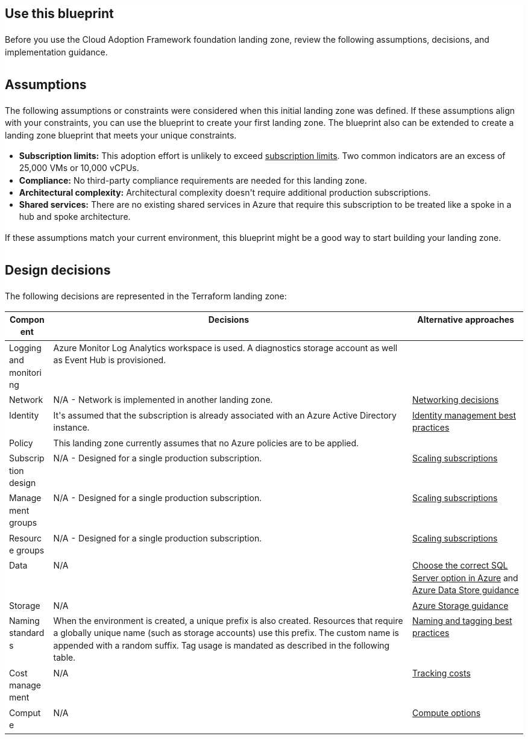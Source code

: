 ## Use this blueprint

Before you use the Cloud Adoption Framework foundation landing zone, review the following assumptions, decisions, and implementation guidance.

## Assumptions

The following assumptions or constraints were considered when this initial landing zone was defined. If these assumptions align with your constraints, you can use the blueprint to create your first landing zone. The blueprint also can be extended to create a landing zone blueprint that meets your unique constraints.

- **Subscription limits:** This adoption effort is unlikely to exceed [subscription limits](https://docs.microsoft.com/azure/azure-subscription-service-limits). Two common indicators are an excess of 25,000 VMs or 10,000 vCPUs.
- **Compliance:** No third-party compliance requirements are needed for this landing zone.
- **Architectural complexity:** Architectural complexity doesn't require additional production subscriptions.
- **Shared services:** There are no existing shared services in Azure that require this subscription to be treated like a spoke in a hub and spoke architecture.

If these assumptions match your current environment, this blueprint might be a good way to start building your landing zone.

## Design decisions

The following decisions are represented in the Terraform landing zone:

| Component | Decisions | Alternative approaches |
| --- | --- | --- |
|Logging and monitoring | Azure Monitor Log Analytics workspace is used. A diagnostics storage account as well as Event Hub is provisioned. |         |
|Network | N/A - Network is implemented in another landing zone. |[Networking decisions](../considerations/networking-options.md) |
|Identity | It's assumed that the subscription is already associated with an Azure Active Directory instance. | [Identity management best practices](https://docs.microsoft.com/azure/security/azure-security-identity-management-best-practices) |
| Policy | This landing zone currently assumes that no Azure policies are to be applied. | |
|Subscription design | N/A - Designed for a single production subscription. | [Scaling subscriptions](../azure-best-practices/scaling-subscriptions.md) |
| Management groups | N/A - Designed for a single production subscription. |[Scaling subscriptions](../azure-best-practices/scaling-subscriptions.md) |
| Resource groups | N/A - Designed for a single production subscription. | [Scaling subscriptions](../azure-best-practices/scaling-subscriptions.md) |
| Data | N/A | [Choose the correct SQL Server option in Azure](https://docs.microsoft.com/azure/sql-database/sql-database-paas-vs-sql-server-iaas) and [Azure Data Store guidance](https://docs.microsoft.com/azure/architecture/guide/technology-choices/data-store-overview) |
|Storage|N/A|[Azure Storage guidance](../considerations/storage-options.md) |
| Naming standards | When the environment is created, a unique prefix is also created. Resources that require a globally unique name (such as storage accounts) use this prefix. The custom name is appended with a random suffix. Tag usage is mandated as described in the following table. | [Naming and tagging best practices](../azure-best-practices/naming-and-tagging.md) |
| Cost management | N/A | [Tracking costs](../azure-best-practices/track-costs.md) |
| Compute | N/A | [Compute options](../considerations/compute-options.md) |
